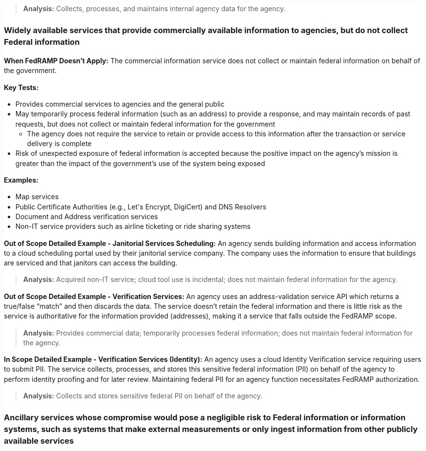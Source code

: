 > **Analysis:** Collects, processes, and maintains internal agency data for the agency.

### Widely available services that provide commercially available information to agencies, but do not collect Federal information

**When FedRAMP Doesn’t Apply:** The commercial information service does not collect or maintain federal information on behalf of the government.

**Key Tests:**

* Provides commercial services to agencies and the general public   
* May temporarily process federal information (such as an address) to provide a response, and may maintain records of past requests, but does not collect or maintain federal information for the government   
  * The agency does not require the service to retain or provide access to this information after the transaction or service delivery is complete  
* Risk of unexpected exposure of federal information is accepted because the positive impact on the agency’s mission is greater than the impact of the government’s use of the system being exposed  
    
**Examples:**  

* Map services  
* Public Certificate Authorities (e.g., Let's Encrypt, DigiCert) and DNS Resolvers  
* Document and Address verification services  
* Non-IT service providers such as airline ticketing or ride sharing systems

**Out of Scope Detailed Example \- Janitorial Services Scheduling:** An agency sends building information and access information to a cloud scheduling portal used by their janitorial service company. The company uses the information to ensure that buildings are serviced and that janitors can access the building.

> **Analysis:** Acquired non-IT service; cloud tool use is incidental; does not maintain federal information for the agency.


**Out of Scope Detailed Example \- Verification Services:** An agency uses an address-validation service API which returns a true/false “match” and then discards the data. The service doesn’t retain the federal information and there is little risk as the service is authoritative for the information provided (addresses), making it a service that falls outside the FedRAMP scope.

> **Analysis:** Provides commercial data; temporarily processes federal information; does not maintain federal information for the agency.


**In Scope Detailed Example \- Verification Services (Identity):** An agency uses a cloud Identity Verification service requiring users to submit PII. The service collects, processes, and stores this sensitive federal information (PII) on behalf of the agency to perform identity proofing and for later review. Maintaining federal PII for an agency function necessitates FedRAMP authorization. 

> **Analysis:** Collects and stores sensitive federal PII on behalf of the agency.

### Ancillary services whose compromise would pose a negligible risk to Federal information or information systems, such as systems that make external measurements or only ingest information from other publicly available services
